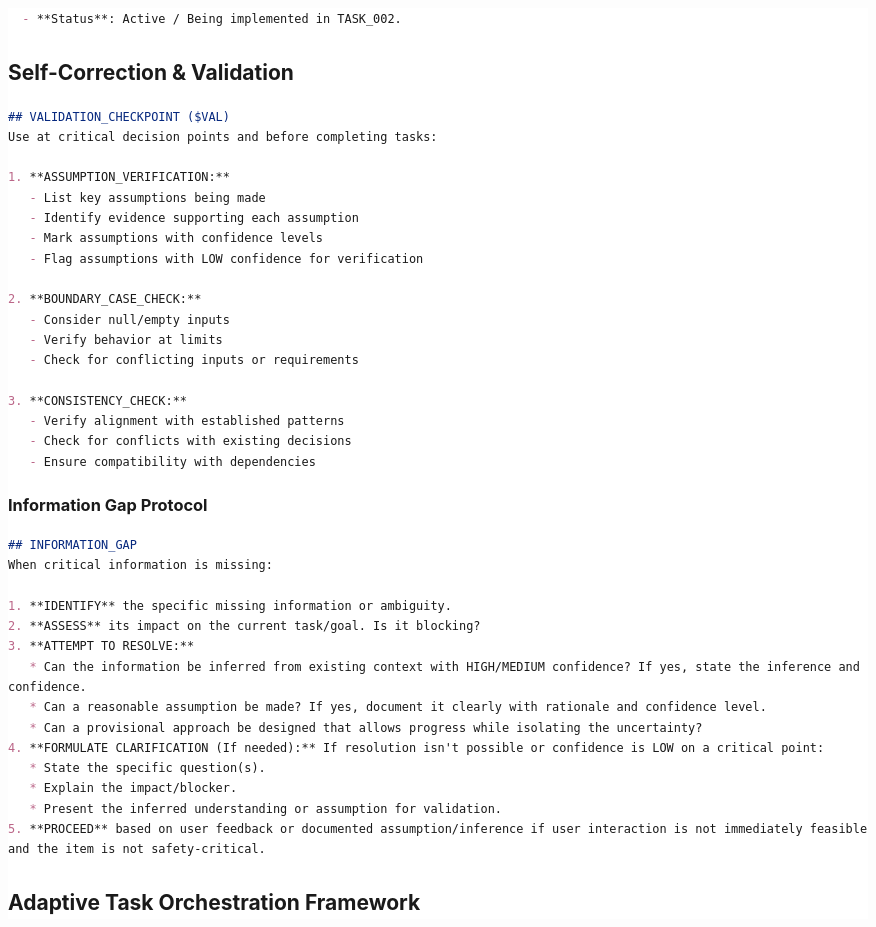 ```markdown
  - **Status**: Active / Being implemented in TASK_002.
```

## Self-Correction & Validation

```markdown
## VALIDATION_CHECKPOINT ($VAL)
Use at critical decision points and before completing tasks:

1. **ASSUMPTION_VERIFICATION:**
   - List key assumptions being made
   - Identify evidence supporting each assumption
   - Mark assumptions with confidence levels
   - Flag assumptions with LOW confidence for verification

2. **BOUNDARY_CASE_CHECK:**
   - Consider null/empty inputs
   - Verify behavior at limits
   - Check for conflicting inputs or requirements
   
3. **CONSISTENCY_CHECK:**
   - Verify alignment with established patterns
   - Check for conflicts with existing decisions
   - Ensure compatibility with dependencies
```

### Information Gap Protocol

```markdown
## INFORMATION_GAP
When critical information is missing:

1. **IDENTIFY** the specific missing information or ambiguity.
2. **ASSESS** its impact on the current task/goal. Is it blocking?
3. **ATTEMPT TO RESOLVE:**
   * Can the information be inferred from existing context with HIGH/MEDIUM confidence? If yes, state the inference and confidence.
   * Can a reasonable assumption be made? If yes, document it clearly with rationale and confidence level.
   * Can a provisional approach be designed that allows progress while isolating the uncertainty?
4. **FORMULATE CLARIFICATION (If needed):** If resolution isn't possible or confidence is LOW on a critical point:
   * State the specific question(s).
   * Explain the impact/blocker.
   * Present the inferred understanding or assumption for validation.
5. **PROCEED** based on user feedback or documented assumption/inference if user interaction is not immediately feasible and the item is not safety-critical.
```

## Adaptive Task Orchestration Framework
